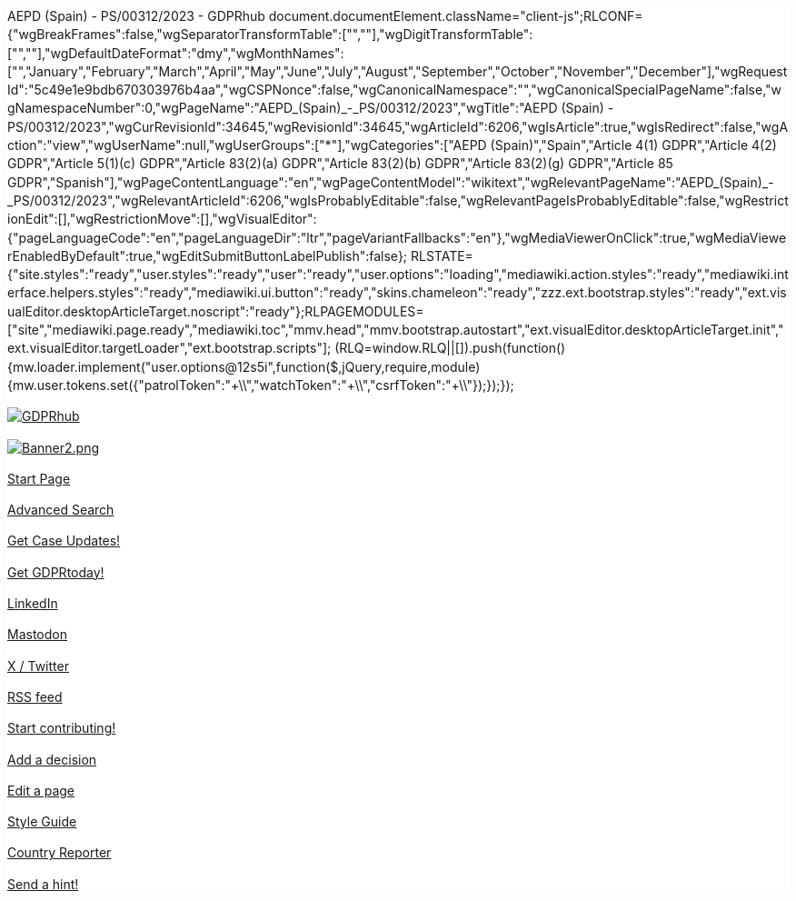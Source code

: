 AEPD (Spain) - PS/00312/2023 - GDPRhub document.documentElement.className="client-js";RLCONF={"wgBreakFrames":false,"wgSeparatorTransformTable":\["",""\],"wgDigitTransformTable":\["",""\],"wgDefaultDateFormat":"dmy","wgMonthNames":\["","January","February","March","April","May","June","July","August","September","October","November","December"\],"wgRequestId":"5c49e1e9bdb670303976b4aa","wgCSPNonce":false,"wgCanonicalNamespace":"","wgCanonicalSpecialPageName":false,"wgNamespaceNumber":0,"wgPageName":"AEPD\_(Spain)\_-\_PS/00312/2023","wgTitle":"AEPD (Spain) - PS/00312/2023","wgCurRevisionId":34645,"wgRevisionId":34645,"wgArticleId":6206,"wgIsArticle":true,"wgIsRedirect":false,"wgAction":"view","wgUserName":null,"wgUserGroups":\["\*"\],"wgCategories":\["AEPD (Spain)","Spain","Article 4(1) GDPR","Article 4(2) GDPR","Article 5(1)(c) GDPR","Article 83(2)(a) GDPR","Article 83(2)(b) GDPR","Article 83(2)(g) GDPR","Article 85 GDPR","Spanish"\],"wgPageContentLanguage":"en","wgPageContentModel":"wikitext","wgRelevantPageName":"AEPD\_(Spain)\_-\_PS/00312/2023","wgRelevantArticleId":6206,"wgIsProbablyEditable":false,"wgRelevantPageIsProbablyEditable":false,"wgRestrictionEdit":\[\],"wgRestrictionMove":\[\],"wgVisualEditor":{"pageLanguageCode":"en","pageLanguageDir":"ltr","pageVariantFallbacks":"en"},"wgMediaViewerOnClick":true,"wgMediaViewerEnabledByDefault":true,"wgEditSubmitButtonLabelPublish":false}; RLSTATE={"site.styles":"ready","user.styles":"ready","user":"ready","user.options":"loading","mediawiki.action.styles":"ready","mediawiki.interface.helpers.styles":"ready","mediawiki.ui.button":"ready","skins.chameleon":"ready","zzz.ext.bootstrap.styles":"ready","ext.visualEditor.desktopArticleTarget.noscript":"ready"};RLPAGEMODULES=\["site","mediawiki.page.ready","mediawiki.toc","mmv.head","mmv.bootstrap.autostart","ext.visualEditor.desktopArticleTarget.init","ext.visualEditor.targetLoader","ext.bootstrap.scripts"\]; (RLQ=window.RLQ||\[\]).push(function(){mw.loader.implement("user.options@12s5i",function($,jQuery,require,module){mw.user.tokens.set({"patrolToken":"+\\\\","watchToken":"+\\\\","csrfToken":"+\\\\"});});});                    

[![GDPRhub](/images/gdprhub_v5_150.png)](/index.php?title=Welcome_to_GDPRhub "Visit the main page")

[![Banner2.png](/images/5/57/Banner2.png)](https://gdprhub.eu/index.php?title=GDPRtoday)

[Start Page](/index.php?title=Welcome_to_GDPRhub)

[Advanced Search](/index.php?title=Advanced_Search)

[Get Case Updates!](#)

[Get GDPRtoday!](/index.php?title=GDPRtoday)

[LinkedIn](https://www.linkedin.com/showcase/gdprhub)

[Mastodon](https://mastodon.social/@GDPRhub)

[X / Twitter](https://www.twitter.com/GDPRhub)

[RSS feed](https://gdprhub.eu/index.php?title=Special:NewPages&feed=atom&hideredirs=1&limit=10&render=1)

[Start contributing!](#)

[Add a decision](/index.php?title=How_to_add_a_new_decision)

[Edit a page](/index.php?title=How_to_edit_a_page_on_GDPRhub)

[Style Guide](/index.php?title=GDPRhub_style_guide)

[Country Reporter](https://gdprmgmt.noyb.eu/become_country_reporter)

[Send a hint!](mailto:GDPRhub@noyb.eu?subject=GDPRhub%20-%20hint&body=Thank%20you%20for%20sending%20us%20a%20hint!%0A%0AIf%20you%20want%20to%20send%20us%20details%20about%20a%20case%20that%20is%20not%20on%20GDPRhub%20yet%2C%20please%20fill%20out%20the%20form%20below!%0AIf%20you%20want%20to%20send%20us%20any%20other%20information%2C%20just%20delete%20this%20text.%0A%0A%3D%3D%3D%20General%20Details%20%3D%3D%3D%0A%0ALink%20to%20the%20decision%20\(attach%20document%20if%20not%20public\)%3A%0ADPA%2FCourt%3A%0ACountry%3A%0ADate%3A%0A%0A%3D%3D%3D%20Factual%20Summary%20in%20English%20%3D%3D%3D%0A%0A-%3E%20What%20happened%20in%20this%20case%3F%0A%0A%3D%3D%3D%20Summary%20of%20the%20Dispute%20in%20English%20%3D%3D%3D%0A%0A-%3E%20What%20was%20the%20core%20dispute%20about%3F%0A%0A%3D%3D%3D%20Summary%20of%20the%20Holding%20in%20English%20%3D%3D%3D%0A%0A-%3E%20What%20is%20the%20core%20take%20away%20from%20the%20decision%3F%0A%0A%0AThank%20you%20for%20your%20support!%0Anoyb.eu%20team)
